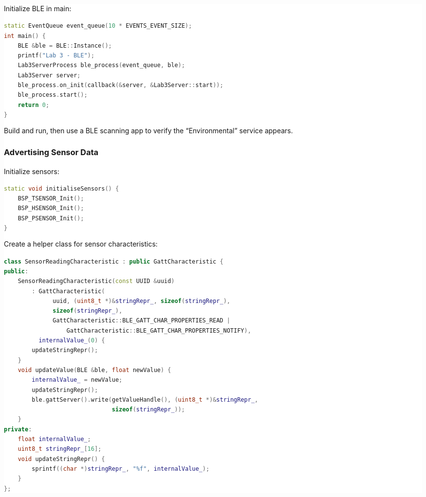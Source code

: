 Initialize BLE in main:
```cpp
static EventQueue event_queue(10 * EVENTS_EVENT_SIZE);
int main() {
    BLE &ble = BLE::Instance();
    printf("Lab 3 - BLE");
    Lab3ServerProcess ble_process(event_queue, ble);
    Lab3Server server;
    ble_process.on_init(callback(&server, &Lab3Server::start));
    ble_process.start();
    return 0;
}
```

Build and run, then use a BLE scanning app to verify the “Environmental” service appears.

### Advertising Sensor Data
Initialize sensors:
```cpp
static void initialiseSensors() {
    BSP_TSENSOR_Init();
    BSP_HSENSOR_Init();
    BSP_PSENSOR_Init();
}
```

Create a helper class for sensor characteristics:
```cpp
class SensorReadingCharacteristic : public GattCharacteristic {
public:
    SensorReadingCharacteristic(const UUID &uuid)
        : GattCharacteristic(
              uuid, (uint8_t *)&stringRepr_, sizeof(stringRepr_),
              sizeof(stringRepr_),
              GattCharacteristic::BLE_GATT_CHAR_PROPERTIES_READ |
                  GattCharacteristic::BLE_GATT_CHAR_PROPERTIES_NOTIFY),
          internalValue_(0) {
        updateStringRepr();
    }
    void updateValue(BLE &ble, float newValue) {
        internalValue_ = newValue;
        updateStringRepr();
        ble.gattServer().write(getValueHandle(), (uint8_t *)&stringRepr_,
                               sizeof(stringRepr_));
    }
private:
    float internalValue_;
    uint8_t stringRepr_[16];
    void updateStringRepr() {
        sprintf((char *)stringRepr_, "%f", internalValue_);
    }
};
```
